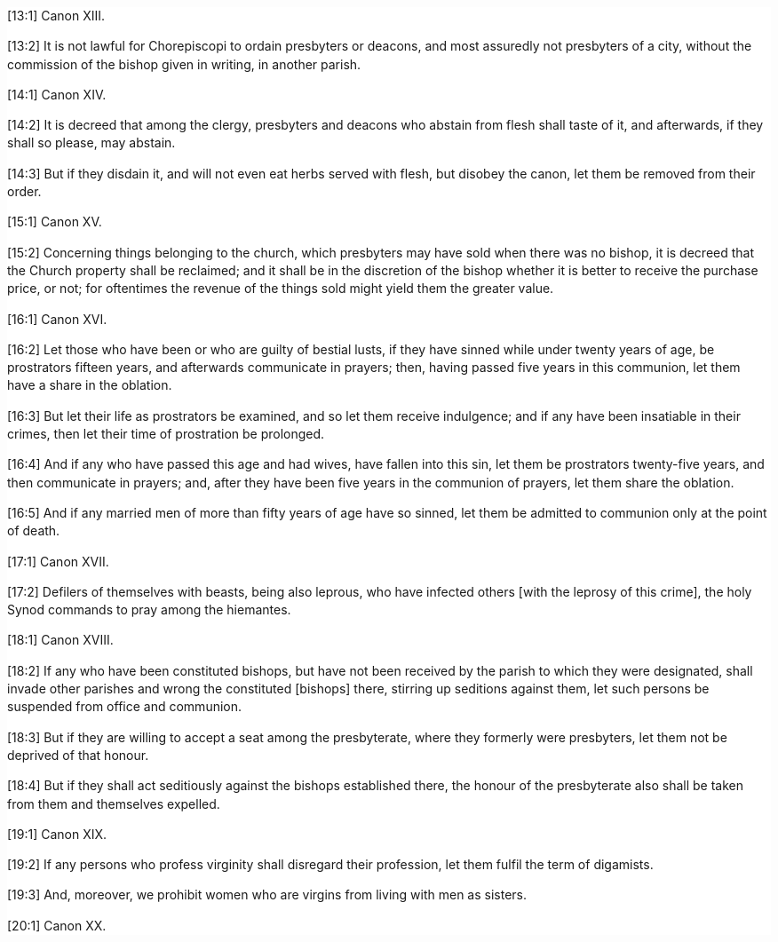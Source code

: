 [13:1] Canon XIII.

[13:2] It is not lawful for Chorepiscopi to ordain presbyters or deacons, and most assuredly not presbyters of a city, without the commission of the bishop given in writing, in another parish.

[14:1] Canon XIV.

[14:2] It is decreed that among the clergy, presbyters and deacons who abstain from flesh shall taste of it, and afterwards, if they shall so please, may abstain.

[14:3] But if they disdain it, and will not even eat herbs served with flesh, but disobey the canon, let them be removed from their order.

[15:1] Canon XV.

[15:2] Concerning things belonging to the church, which presbyters may have sold when there was no bishop, it is decreed that the Church property shall be reclaimed; and it shall be in the discretion of the bishop whether it is better to receive the purchase price, or not; for oftentimes the revenue of the things sold might yield them the greater value.

[16:1] Canon XVI.

[16:2] Let those who have been or who are guilty of bestial lusts, if they have sinned while under twenty years of age, be prostrators fifteen years, and afterwards communicate in prayers; then, having passed five years in this communion, let them have a share in the oblation.

[16:3] But let their life as prostrators be examined, and so let them receive indulgence; and if any have been insatiable in their crimes, then let their time of prostration be prolonged.

[16:4] And if any who have passed this age and had wives, have fallen into this sin, let them be prostrators twenty-five years, and then communicate in prayers; and, after they have been five years in the communion of prayers, let them share the oblation.

[16:5] And if any married men of more than fifty years of age have so sinned, let them be admitted to communion only at the point of death.

[17:1] Canon XVII.

[17:2] Defilers of themselves with beasts, being also leprous, who have infected others [with the leprosy of this crime], the holy Synod commands to pray among the hiemantes.

[18:1] Canon XVIII.

[18:2] If any who have been constituted bishops, but have not been received by the parish to which they were designated, shall invade other parishes and wrong the constituted [bishops] there, stirring up seditions against them, let such persons be suspended from office and communion.

[18:3] But if they are willing to accept a seat among the presbyterate, where they formerly were presbyters, let them not be deprived of that honour.

[18:4] But if they shall act seditiously against the bishops established there, the honour of the presbyterate also shall be taken from them and themselves expelled.

[19:1] Canon XIX.

[19:2] If any persons who profess virginity shall disregard their profession, let them fulfil the term of digamists.

[19:3] And, moreover, we prohibit women who are virgins from living with men as sisters.

[20:1] Canon XX.
